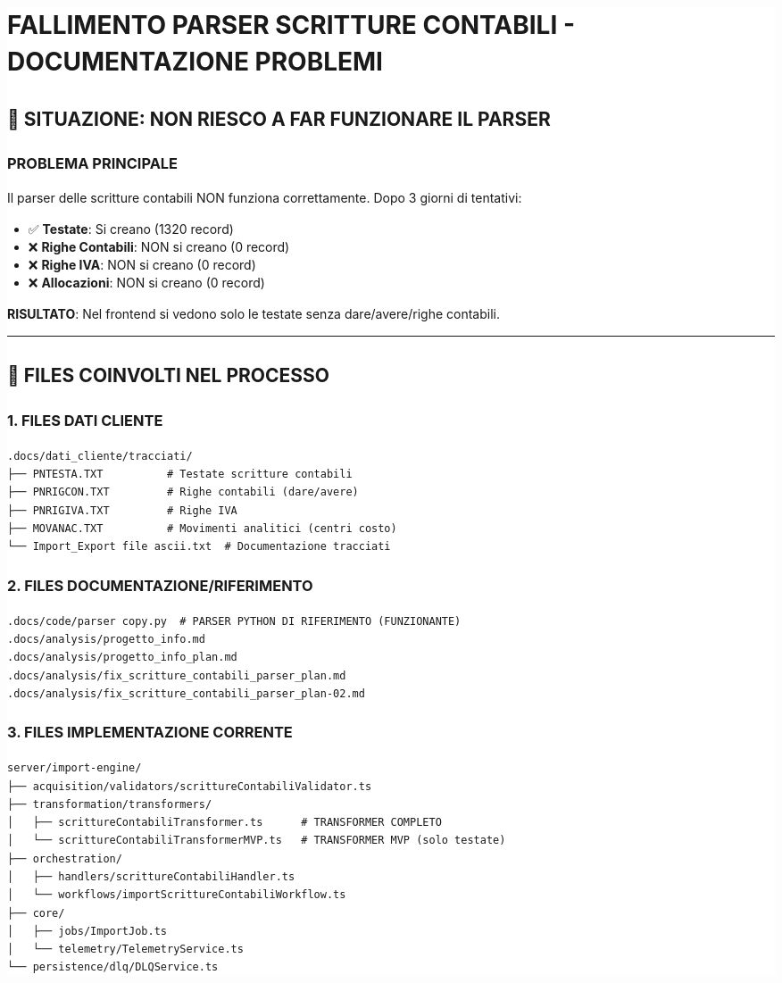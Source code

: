 # FALLIMENTO PARSER SCRITTURE CONTABILI - DOCUMENTAZIONE PROBLEMI

## 🚨 **SITUAZIONE: NON RIESCO A FAR FUNZIONARE IL PARSER**

### **PROBLEMA PRINCIPALE**
Il parser delle scritture contabili NON funziona correttamente. Dopo 3 giorni di tentativi:
- ✅ **Testate**: Si creano (1320 record)
- ❌ **Righe Contabili**: NON si creano (0 record)
- ❌ **Righe IVA**: NON si creano (0 record) 
- ❌ **Allocazioni**: NON si creano (0 record)

**RISULTATO**: Nel frontend si vedono solo le testate senza dare/avere/righe contabili.

---

## 📁 **FILES COINVOLTI NEL PROCESSO**

### **1. FILES DATI CLIENTE**
```
.docs/dati_cliente/tracciati/
├── PNTESTA.TXT          # Testate scritture contabili
├── PNRIGCON.TXT         # Righe contabili (dare/avere)
├── PNRIGIVA.TXT         # Righe IVA
├── MOVANAC.TXT          # Movimenti analitici (centri costo)
└── Import_Export file ascii.txt  # Documentazione tracciati
```

### **2. FILES DOCUMENTAZIONE/RIFERIMENTO**
```
.docs/code/parser copy.py  # PARSER PYTHON DI RIFERIMENTO (FUNZIONANTE)
.docs/analysis/progetto_info.md
.docs/analysis/progetto_info_plan.md
.docs/analysis/fix_scritture_contabili_parser_plan.md
.docs/analysis/fix_scritture_contabili_parser_plan-02.md
```

### **3. FILES IMPLEMENTAZIONE CORRENTE**
```
server/import-engine/
├── acquisition/validators/scrittureContabiliValidator.ts
├── transformation/transformers/
│   ├── scrittureContabiliTransformer.ts      # TRANSFORMER COMPLETO
│   └── scrittureContabiliTransformerMVP.ts   # TRANSFORMER MVP (solo testate)
├── orchestration/
│   ├── handlers/scrittureContabiliHandler.ts
│   └── workflows/importScrittureContabiliWorkflow.ts
├── core/
│   ├── jobs/ImportJob.ts
│   └── telemetry/TelemetryService.ts
└── persistence/dlq/DLQService.ts
```
